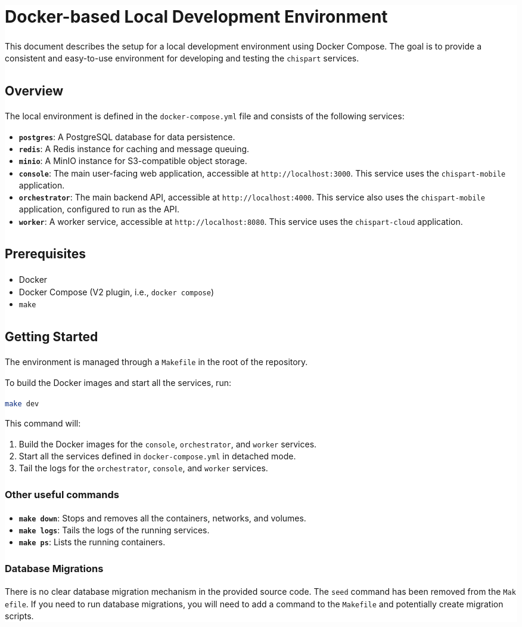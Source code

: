 # Docker-based Local Development Environment

This document describes the setup for a local development environment using Docker Compose. The goal is to provide a consistent and easy-to-use environment for developing and testing the `chispart` services.

## Overview

The local environment is defined in the `docker-compose.yml` file and consists of the following services:

-   **`postgres`**: A PostgreSQL database for data persistence.
-   **`redis`**: A Redis instance for caching and message queuing.
-   **`minio`**: A MinIO instance for S3-compatible object storage.
-   **`console`**: The main user-facing web application, accessible at `http://localhost:3000`. This service uses the `chispart-mobile` application.
-   **`orchestrator`**: The main backend API, accessible at `http://localhost:4000`. This service also uses the `chispart-mobile` application, configured to run as the API.
-   **`worker`**: A worker service, accessible at `http://localhost:8080`. This service uses the `chispart-cloud` application.


## Prerequisites

-   Docker
-   Docker Compose (V2 plugin, i.e., `docker compose`)
-   `make`

## Getting Started

The environment is managed through a `Makefile` in the root of the repository.

To build the Docker images and start all the services, run:

```bash
make dev
```

This command will:
1.  Build the Docker images for the `console`, `orchestrator`, and `worker` services.
2.  Start all the services defined in `docker-compose.yml` in detached mode.
3.  Tail the logs for the `orchestrator`, `console`, and `worker` services.

### Other useful commands

-   **`make down`**: Stops and removes all the containers, networks, and volumes.
-   **`make logs`**: Tails the logs of the running services.
-   **`make ps`**: Lists the running containers.

### Database Migrations

There is no clear database migration mechanism in the provided source code. The `seed` command has been removed from the `Makefile`. If you need to run database migrations, you will need to add a command to the `Makefile` and potentially create migration scripts.
